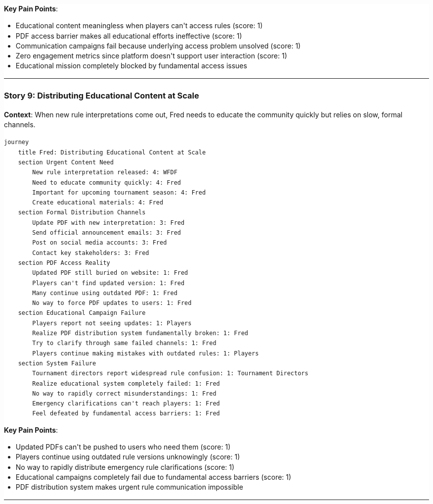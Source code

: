 **Key Pain Points**:
- Educational content meaningless when players can't access rules (score: 1)
- PDF access barrier makes all educational efforts ineffective (score: 1)
- Communication campaigns fail because underlying access problem unsolved (score: 1)
- Zero engagement metrics since platform doesn't support user interaction (score: 1)
- Educational mission completely blocked by fundamental access issues

---

### Story 9: Distributing Educational Content at Scale

**Context**: When new rule interpretations come out, Fred needs to educate the community quickly but relies on slow, formal channels.

```mermaid
journey
    title Fred: Distributing Educational Content at Scale
    section Urgent Content Need
        New rule interpretation released: 4: WFDF
        Need to educate community quickly: 4: Fred
        Important for upcoming tournament season: 4: Fred
        Create educational materials: 4: Fred
    section Formal Distribution Channels
        Update PDF with new interpretation: 3: Fred
        Send official announcement emails: 3: Fred
        Post on social media accounts: 3: Fred
        Contact key stakeholders: 3: Fred
    section PDF Access Reality
        Updated PDF still buried on website: 1: Fred
        Players can't find updated version: 1: Fred
        Many continue using outdated PDF: 1: Fred
        No way to force PDF updates to users: 1: Fred
    section Educational Campaign Failure
        Players report not seeing updates: 1: Players
        Realize PDF distribution system fundamentally broken: 1: Fred
        Try to clarify through same failed channels: 1: Fred
        Players continue making mistakes with outdated rules: 1: Players
    section System Failure
        Tournament directors report widespread rule confusion: 1: Tournament Directors
        Realize educational system completely failed: 1: Fred
        No way to rapidly correct misunderstandings: 1: Fred
        Emergency clarifications can't reach players: 1: Fred
        Feel defeated by fundamental access barriers: 1: Fred
```

**Key Pain Points**:
- Updated PDFs can't be pushed to users who need them (score: 1)
- Players continue using outdated rule versions unknowingly (score: 1)
- No way to rapidly distribute emergency rule clarifications (score: 1)
- Educational campaigns completely fail due to fundamental access barriers (score: 1)
- PDF distribution system makes urgent rule communication impossible

---
